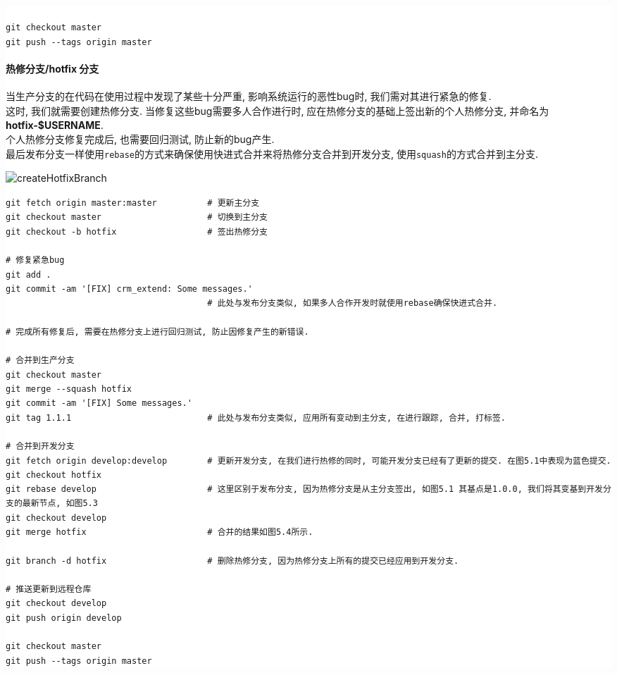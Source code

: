 ```

git checkout master
git push --tags origin master
```




#### 热修分支/hotfix 分支  

当生产分支的在代码在使用过程中发现了某些十分严重, 影响系统运行的恶性bug时, 我们需对其进行紧急的修复.   
这时, 我们就需要创建热修分支. 当修复这些bug需要多人合作进行时, 应在热修分支的基础上签出新的个人热修分支, 并命名为 __hotfix-$USERNAME__.  
个人热修分支修复完成后, 也需要回归测试, 防止新的bug产生.  
最后发布分支一样使用`rebase`的方式来确保使用快进式合并来将热修分支合并到开发分支, 使用`squash`的方式合并到主分支.  

![createHotfixBranch](https://github.com/alreadytakenn/images/blob/master/gitBranchModel/createHotfixlBranch.png)  

```
git fetch origin master:master          # 更新主分支
git checkout master                     # 切换到主分支
git checkout -b hotfix                  # 签出热修分支

# 修复紧急bug
git add .
git commit -am '[FIX] crm_extend: Some messages.'
                                        # 此处与发布分支类似, 如果多人合作开发时就使用rebase确保快进式合并.

# 完成所有修复后, 需要在热修分支上进行回归测试, 防止因修复产生的新错误.

# 合并到生产分支
git checkout master
git merge --squash hotfix
git commit -am '[FIX] Some messages.'
git tag 1.1.1                           # 此处与发布分支类似, 应用所有变动到主分支, 在进行跟踪, 合并, 打标签.

# 合并到开发分支
git fetch origin develop:develop        # 更新开发分支, 在我们进行热修的同时, 可能开发分支已经有了更新的提交. 在图5.1中表现为蓝色提交.
git checkout hotfix                     
git rebase develop                      # 这里区别于发布分支, 因为热修分支是从主分支签出, 如图5.1 其基点是1.0.0, 我们将其变基到开发分支的最新节点, 如图5.3 
git checkout develop
git merge hotfix                        # 合并的结果如图5.4所示.

git branch -d hotfix                    # 删除热修分支, 因为热修分支上所有的提交已经应用到开发分支.

# 推送更新到远程仓库
git checkout develop
git push origin develop

git checkout master
git push --tags origin master
```

